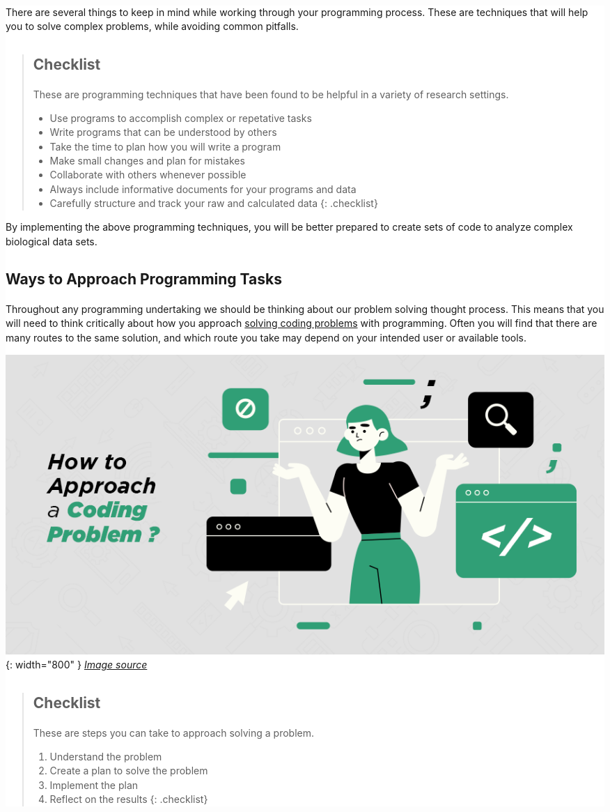 There are several things to keep in mind while working through your programming process. These are techniques that will help you to solve complex problems, while avoiding common pitfalls.

> ## Checklist
>
> These are programming techniques that have been found to be helpful in a variety of research settings.
> - Use programs to accomplish complex or repetative tasks
> - Write programs that can be understood by others
> - Take the time to plan how you will write a program
> - Make small changes and plan for mistakes
> - Collaborate with others whenever possible
> - Always include informative documents for your programs and data
> - Carefully structure and track your raw and calculated data
{: .checklist}

By implementing the above programming techniques, you will be better prepared to create sets of code to analyze complex biological data sets. 


## Ways to Approach Programming Tasks
Throughout any programming undertaking we should be thinking about our problem solving thought process. This means that you will need to think critically about how you approach [solving coding problems][codingProblems] with programming. Often you will find that there are many routes to the same solution, and which route you take may depend on your intended user or available tools.

![How to Approach Programming](../fig/How-to-Approach-a-Coding-Problem.png){: width="800" }
*[Image source][codingProblems]*

> ## Checklist
>
> These are steps you can take to approach solving a problem.
> 1. Understand the problem
> 2. Create a plan to solve the problem
> 3. Implement the plan
> 4. Reflect on the results
{: .checklist}


[codingProblems]: https://www.geeksforgeeks.org/how-to-approach-a-coding-problem/ 
[goodProgrammer]: https://mitcommlab.mit.edu/broad/commkit/coding-mindset/
[meaningfulComments]: https://www.stepsize.com/blog/the-engineers-guide-to-writing-code-comments
[codecademy]: https://www.codecademy.com/catalog/language/r?g_network=g&g_device=c&g_adid=494035656878&g_keyword=&g_acctid=243-039-7011&g_adtype=search&g_adgroupid=122166635692&g_keywordid=dsa-1147291854134&g_campaignid=12144922488&g_campaign=US+DSA+-+Catalog&utm_id=t_dsa-1147291854134:ag_122166635692:cp_12144922488:n_g:d_c&utm_term=&utm_campaign=US%20DSA%3A%20Catalog&utm_source=google&utm_medium=paid-search&utm_content=494035656878&hsa_acc=2430397011&hsa_cam=12144922488&hsa_grp=122166635692&hsa_ad=494035656878&hsa_src=g&hsa_tgt=dsa-1147291854134&hsa_kw=&hsa_mt=&hsa_net=adwords&hsa_ver=3&gclid=Cj0KCQiAxoiQBhCRARIsAPsvo-w6GRi0Zpoyejk9YrXjYxjAD_FUNVF9WQ21g5HTA7pNGY72U7ng7B8aAtjoEALw_wcB
[TP]: https://www.tutorialspoint.com/r/index.htm
[SO]: https://stackoverflow.com/
[BS]: https://www.biostars.org/
[RB]: https://www.r-bloggers.com/
[RW]: https://rweekly.org/
[Myscape]: https://morphoscape.wordpress.com/category/tech/
[readmeDocs]: https://blog.submain.com/code-documentation-the-complete-beginners-guide/
[docStrats]: https://www.freecodecamp.org/news/how-to-write-a-good-readme-file/